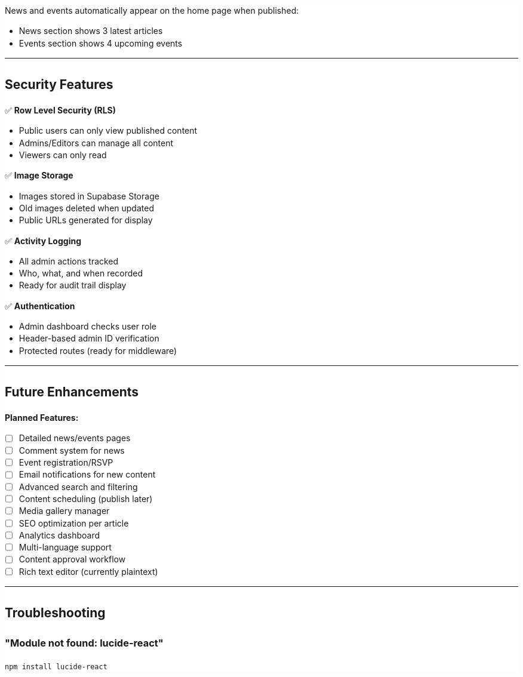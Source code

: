 News and events automatically appear on the home page when published:
- News section shows 3 latest articles
- Events section shows 4 upcoming events

---

## Security Features

✅ **Row Level Security (RLS)**
- Public users can only view published content
- Admins/Editors can manage all content
- Viewers can only read

✅ **Image Storage**
- Images stored in Supabase Storage
- Old images deleted when updated
- Public URLs generated for display

✅ **Activity Logging**
- All admin actions tracked
- Who, what, and when recorded
- Ready for audit trail display

✅ **Authentication**
- Admin dashboard checks user role
- Header-based admin ID verification
- Protected routes (ready for middleware)

---

## Future Enhancements

**Planned Features:**
- [ ] Detailed news/events pages
- [ ] Comment system for news
- [ ] Event registration/RSVP
- [ ] Email notifications for new content
- [ ] Advanced search and filtering
- [ ] Content scheduling (publish later)
- [ ] Media gallery manager
- [ ] SEO optimization per article
- [ ] Analytics dashboard
- [ ] Multi-language support
- [ ] Content approval workflow
- [ ] Rich text editor (currently plaintext)

---

## Troubleshooting

### "Module not found: lucide-react"
```bash
npm install lucide-react
```
